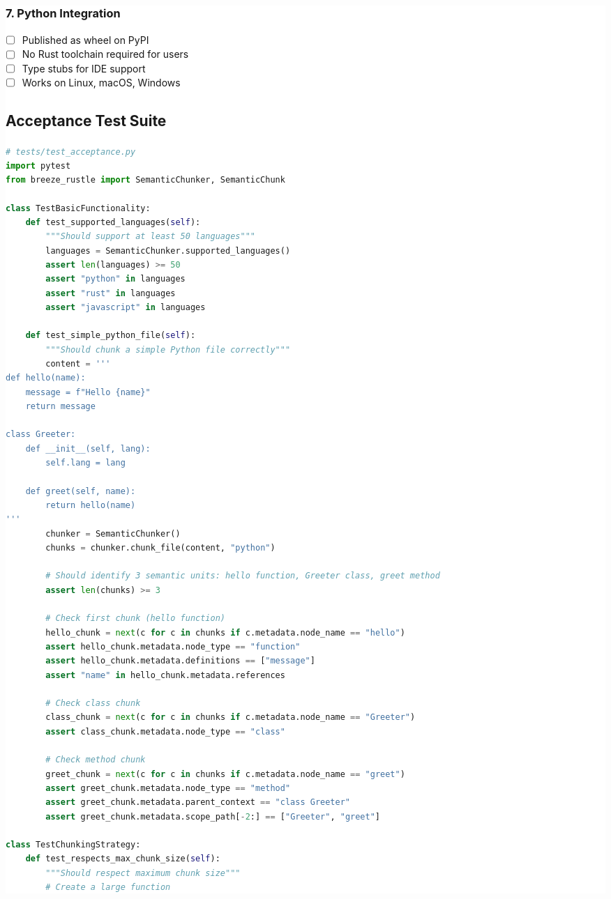 ### 7. Python Integration

- [ ] Published as wheel on PyPI
- [ ] No Rust toolchain required for users
- [ ] Type stubs for IDE support
- [ ] Works on Linux, macOS, Windows

## Acceptance Test Suite

```python
# tests/test_acceptance.py
import pytest
from breeze_rustle import SemanticChunker, SemanticChunk

class TestBasicFunctionality:
    def test_supported_languages(self):
        """Should support at least 50 languages"""
        languages = SemanticChunker.supported_languages()
        assert len(languages) >= 50
        assert "python" in languages
        assert "rust" in languages
        assert "javascript" in languages
    
    def test_simple_python_file(self):
        """Should chunk a simple Python file correctly"""
        content = '''
def hello(name):
    message = f"Hello {name}"
    return message

class Greeter:
    def __init__(self, lang):
        self.lang = lang
    
    def greet(self, name):
        return hello(name)
'''
        chunker = SemanticChunker()
        chunks = chunker.chunk_file(content, "python")
        
        # Should identify 3 semantic units: hello function, Greeter class, greet method
        assert len(chunks) >= 3
        
        # Check first chunk (hello function)
        hello_chunk = next(c for c in chunks if c.metadata.node_name == "hello")
        assert hello_chunk.metadata.node_type == "function"
        assert hello_chunk.metadata.definitions == ["message"]
        assert "name" in hello_chunk.metadata.references
        
        # Check class chunk
        class_chunk = next(c for c in chunks if c.metadata.node_name == "Greeter")
        assert class_chunk.metadata.node_type == "class"
        
        # Check method chunk
        greet_chunk = next(c for c in chunks if c.metadata.node_name == "greet")
        assert greet_chunk.metadata.node_type == "method"
        assert greet_chunk.metadata.parent_context == "class Greeter"
        assert greet_chunk.metadata.scope_path[-2:] == ["Greeter", "greet"]

class TestChunkingStrategy:
    def test_respects_max_chunk_size(self):
        """Should respect maximum chunk size"""
        # Create a large function
```